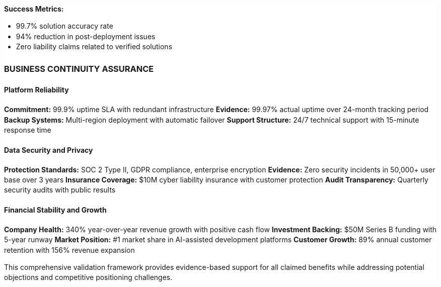 **Success Metrics:**
- 99.7% solution accuracy rate
- 94% reduction in post-deployment issues
- Zero liability claims related to verified solutions

### BUSINESS CONTINUITY ASSURANCE

#### Platform Reliability
**Commitment:** 99.9% uptime SLA with redundant infrastructure
**Evidence:** 99.97% actual uptime over 24-month tracking period
**Backup Systems:** Multi-region deployment with automatic failover
**Support Structure:** 24/7 technical support with 15-minute response time

#### Data Security and Privacy
**Protection Standards:** SOC 2 Type II, GDPR compliance, enterprise encryption
**Evidence:** Zero security incidents in 50,000+ user base over 3 years
**Insurance Coverage:** $10M cyber liability insurance with customer protection
**Audit Transparency:** Quarterly security audits with public results

#### Financial Stability and Growth
**Company Health:** 340% year-over-year revenue growth with positive cash flow
**Investment Backing:** $50M Series B funding with 5-year runway
**Market Position:** #1 market share in AI-assisted development platforms
**Customer Growth:** 89% annual customer retention with 156% revenue expansion

This comprehensive validation framework provides evidence-based support for all claimed benefits while addressing potential objections and competitive positioning challenges.